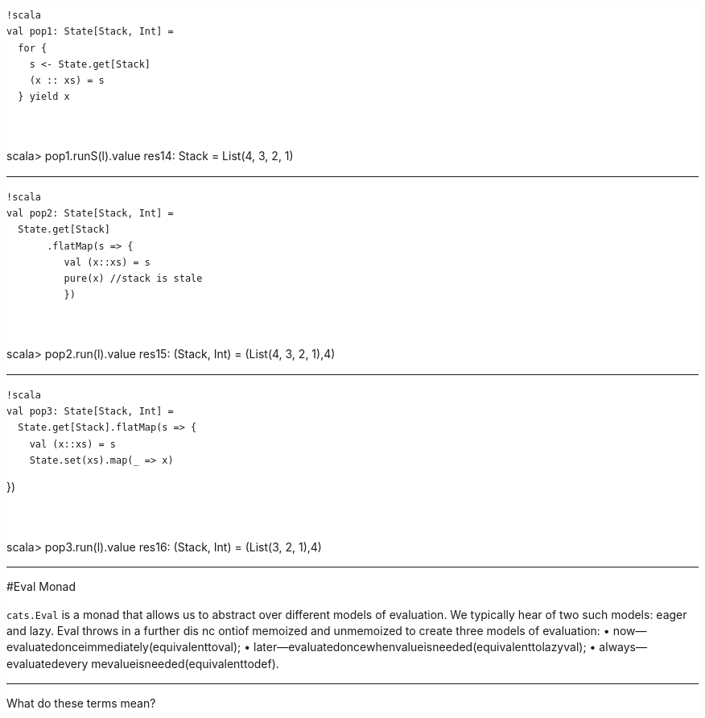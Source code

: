 
    !scala
    val pop1: State[Stack, Int] =
      for {
        s <- State.get[Stack]
        (x :: xs) = s
      } yield x
   <br>
   <br>
    scala> pop1.runS(l).value
    res14: Stack = List(4, 3, 2, 1)

---

    !scala
    val pop2: State[Stack, Int] =
      State.get[Stack]
           .flatMap(s => {
              val (x::xs) = s
              pure(x) //stack is stale
              })
   <br>
   <br>
    scala> pop2.run(l).value
    res15: (Stack, Int) = (List(4, 3, 2, 1),4)

---

    !scala
    val pop3: State[Stack, Int] =
      State.get[Stack].flatMap(s => {
        val (x::xs) = s
        State.set(xs).map(_ => x)

  })

   <br>
   <br>
    scala> pop3.run(l).value
    res16: (Stack, Int) = (List(3, 2, 1),4)

---


#Eval Monad

`cats.Eval` is a monad that allows us to abstract over different models of evaluation. We typically hear of two such models: eager and lazy. Eval throws in a further dis nc ontiof memoized and unmemoized to create three models of evaluation:
• now—evaluatedonceimmediately(equivalenttoval);
• later—evaluatedoncewhenvalueisneeded(equivalenttolazyval); • always—evaluatedevery mevalueisneeded(equivalenttodef).

---

What do these terms mean?
